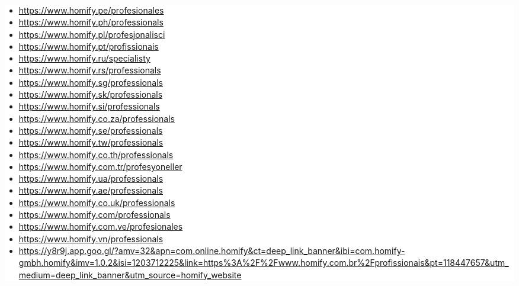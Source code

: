 - https://www.homify.pe/profesionales
- https://www.homify.ph/professionals
- https://www.homify.pl/profesjonalisci
- https://www.homify.pt/profissionais
- https://www.homify.ru/specialisty
- https://www.homify.rs/professionals
- https://www.homify.sg/professionals
- https://www.homify.sk/professionals
- https://www.homify.si/professionals
- https://www.homify.co.za/professionals
- https://www.homify.se/professionals
- https://www.homify.tw/professionals
- https://www.homify.co.th/professionals
- https://www.homify.com.tr/profesyoneller
- https://www.homify.ua/professionals
- https://www.homify.ae/professionals
- https://www.homify.co.uk/professionals
- https://www.homify.com/professionals
- https://www.homify.com.ve/profesionales
- https://www.homify.vn/professionals
- https://y8r9j.app.goo.gl/?amv=32&apn=com.online.homify&ct=deep_link_banner&ibi=com.homify-gmbh.homify&imv=1.0.2&isi=1203712225&link=https%3A%2F%2Fwww.homify.com.br%2Fprofissionais&pt=118447657&utm_medium=deep_link_banner&utm_source=homify_website